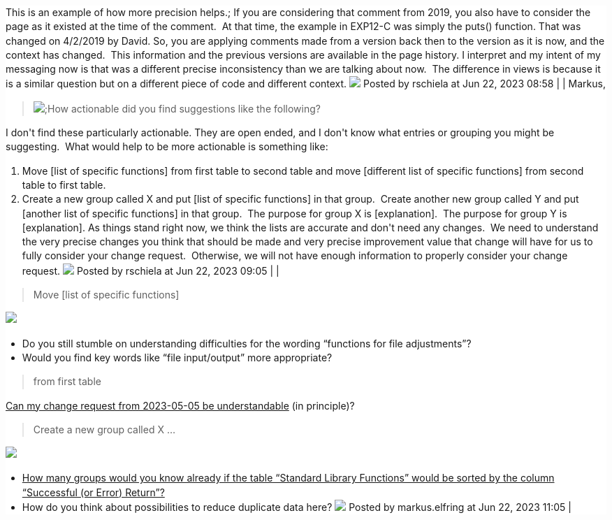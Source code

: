 This is an example of how more precision helps.; If you are considering that comment from 2019, you also have to consider the page as it existed at the time of the comment.  At that time, the example in EXP12-C was simply the puts() function. That was changed on 4/2/2019 by David. So, you are applying comments made from a version back then to the version as it is now, and the context has changed.  This information and the previous versions are available in the page history. I interpret and my intent of my messaging now is that was a different precise inconsistency than we are talking about now.  The difference in views is because it is a similar question but on a different piece of code and different context.
![](images/icons/contenttypes/comment_16.png) Posted by rschiela at Jun 22, 2023 08:58
\| \|
Markus,
> ![](images/icons/emoticons/help_16.svg);How actionable did you find suggestions like the following?

I don't find these particularly actionable. They are open ended, and I don't know what entries or grouping you might be suggesting.  What would help to be more actionable is something like:
1.  Move \[list of specific functions\] from first table to second table and move \[different list of specific functions\] from second table to first table.
2.  Create a new group called X and put \[list of specific functions\] in that group.  Create another new group called Y and put \[another list of specific functions\] in that group.  The purpose for group X is \[explanation\].  The purpose for group Y is \[explanation\].
As things stand right now, we think the lists are accurate and don't need any changes.  We need to understand the very precise changes you think that should be made and very precise improvement value that change will have for us to fully consider your change request.  Otherwise, we will not have enough information to properly consider your change request.
![](images/icons/contenttypes/comment_16.png) Posted by rschiela at Jun 22, 2023 09:05
\| \|
> Move \[list of specific functions\]

![](images/icons/emoticons/help_16.svg)
-   Do you still stumble on understanding difficulties for the wording “functions for file adjustments”?
-   Would you find key words like “file input/output” more appropriate?
> from first table

[Can my change request from 2023-05-05 be understandable](https://wiki.sei.cmu.edu/confluence/display/c/ERR33-C.+Detect+and+handle+standard+library+errors?focusedCommentId=409567270#comment-409567270) (in principle)?
> Create a new group called X …

![](images/icons/emoticons/help_16.svg)
-   [How many groups would you know already if the table “Standard Library Functions” would be sorted by the column “Successful (or Error) Return”?](https://wiki.sei.cmu.edu/confluence/display/c/ERR33-C.+Detect+and+handle+standard+library+errors?focusedCommentId=405504130#comment-405504130)
-   How do you think about possibilities to reduce duplicate data here?
![](images/icons/contenttypes/comment_16.png) Posted by markus.elfring at Jun 22, 2023 11:05
\|
